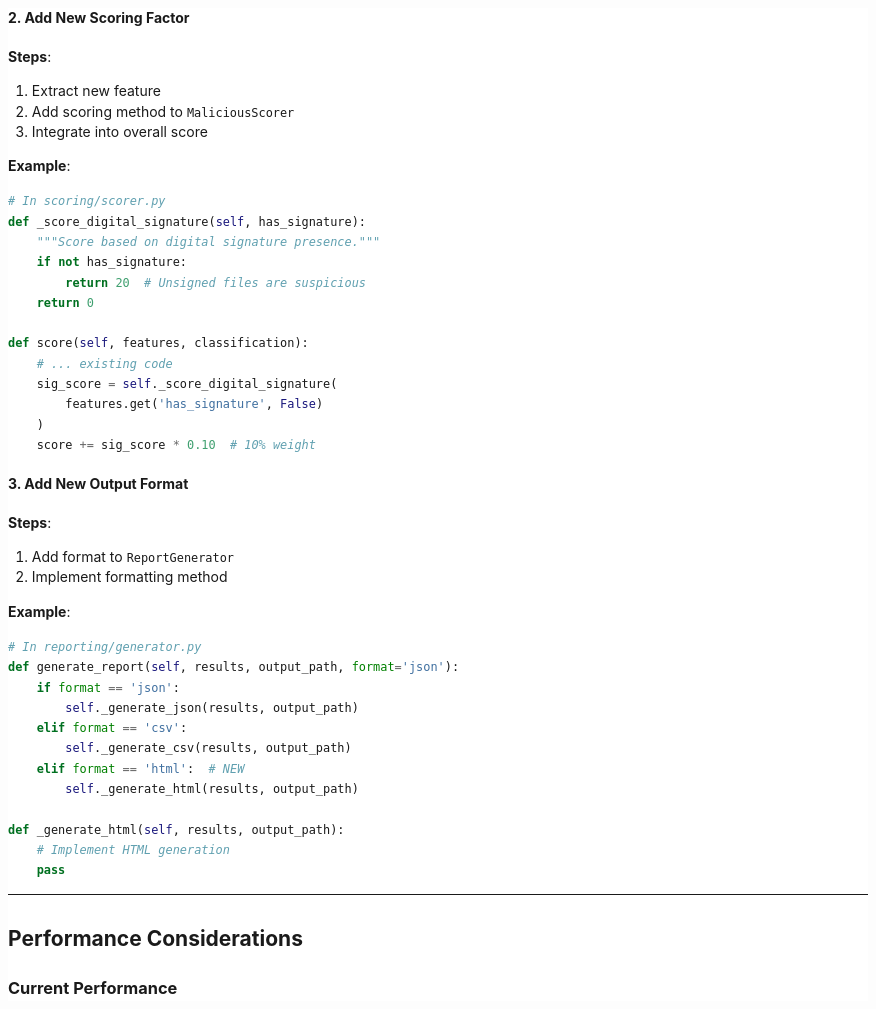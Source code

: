 #### 2. Add New Scoring Factor

**Steps**:

1. Extract new feature
2. Add scoring method to `MaliciousScorer`
3. Integrate into overall score

**Example**:

```python
# In scoring/scorer.py
def _score_digital_signature(self, has_signature):
    """Score based on digital signature presence."""
    if not has_signature:
        return 20  # Unsigned files are suspicious
    return 0

def score(self, features, classification):
    # ... existing code
    sig_score = self._score_digital_signature(
        features.get('has_signature', False)
    )
    score += sig_score * 0.10  # 10% weight
```

#### 3. Add New Output Format

**Steps**:

1. Add format to `ReportGenerator`
2. Implement formatting method

**Example**:

```python
# In reporting/generator.py
def generate_report(self, results, output_path, format='json'):
    if format == 'json':
        self._generate_json(results, output_path)
    elif format == 'csv':
        self._generate_csv(results, output_path)
    elif format == 'html':  # NEW
        self._generate_html(results, output_path)

def _generate_html(self, results, output_path):
    # Implement HTML generation
    pass
```

---

## Performance Considerations

### Current Performance

